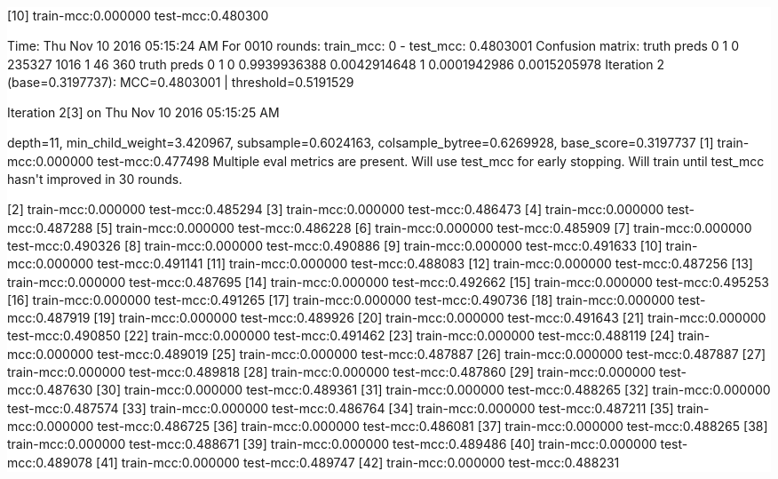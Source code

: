 [10]	train-mcc:0.000000	test-mcc:0.480300


Time: Thu Nov 10 2016 05:15:24 AM
For 0010 rounds: train_mcc: 0 - test_mcc: 0.4803001
Confusion matrix:
     truth
preds      0      1
    0 235327   1016
    1     46    360
     truth
preds            0            1
    0 0.9939936388 0.0042914648
    1 0.0001942986 0.0015205978
Iteration 2 (base=0.3197737): MCC=0.4803001 | threshold=0.5191529



Iteration 2[3] on Thu Nov 10 2016 05:15:25 AM

depth=11, min_child_weight=3.420967, subsample=0.6024163, colsample_bytree=0.6269928, base_score=0.3197737
[1]	train-mcc:0.000000	test-mcc:0.477498 
Multiple eval metrics are present. Will use test_mcc for early stopping.
Will train until test_mcc hasn't improved in 30 rounds.

[2]	train-mcc:0.000000	test-mcc:0.485294 
[3]	train-mcc:0.000000	test-mcc:0.486473 
[4]	train-mcc:0.000000	test-mcc:0.487288 
[5]	train-mcc:0.000000	test-mcc:0.486228 
[6]	train-mcc:0.000000	test-mcc:0.485909 
[7]	train-mcc:0.000000	test-mcc:0.490326 
[8]	train-mcc:0.000000	test-mcc:0.490886 
[9]	train-mcc:0.000000	test-mcc:0.491633 
[10]	train-mcc:0.000000	test-mcc:0.491141 
[11]	train-mcc:0.000000	test-mcc:0.488083 
[12]	train-mcc:0.000000	test-mcc:0.487256 
[13]	train-mcc:0.000000	test-mcc:0.487695 
[14]	train-mcc:0.000000	test-mcc:0.492662 
[15]	train-mcc:0.000000	test-mcc:0.495253 
[16]	train-mcc:0.000000	test-mcc:0.491265 
[17]	train-mcc:0.000000	test-mcc:0.490736 
[18]	train-mcc:0.000000	test-mcc:0.487919 
[19]	train-mcc:0.000000	test-mcc:0.489926 
[20]	train-mcc:0.000000	test-mcc:0.491643 
[21]	train-mcc:0.000000	test-mcc:0.490850 
[22]	train-mcc:0.000000	test-mcc:0.491462 
[23]	train-mcc:0.000000	test-mcc:0.488119 
[24]	train-mcc:0.000000	test-mcc:0.489019 
[25]	train-mcc:0.000000	test-mcc:0.487887 
[26]	train-mcc:0.000000	test-mcc:0.487887 
[27]	train-mcc:0.000000	test-mcc:0.489818 
[28]	train-mcc:0.000000	test-mcc:0.487860 
[29]	train-mcc:0.000000	test-mcc:0.487630 
[30]	train-mcc:0.000000	test-mcc:0.489361 
[31]	train-mcc:0.000000	test-mcc:0.488265 
[32]	train-mcc:0.000000	test-mcc:0.487574 
[33]	train-mcc:0.000000	test-mcc:0.486764 
[34]	train-mcc:0.000000	test-mcc:0.487211 
[35]	train-mcc:0.000000	test-mcc:0.486725 
[36]	train-mcc:0.000000	test-mcc:0.486081 
[37]	train-mcc:0.000000	test-mcc:0.488265 
[38]	train-mcc:0.000000	test-mcc:0.488671 
[39]	train-mcc:0.000000	test-mcc:0.489486 
[40]	train-mcc:0.000000	test-mcc:0.489078 
[41]	train-mcc:0.000000	test-mcc:0.489747 
[42]	train-mcc:0.000000	test-mcc:0.488231 